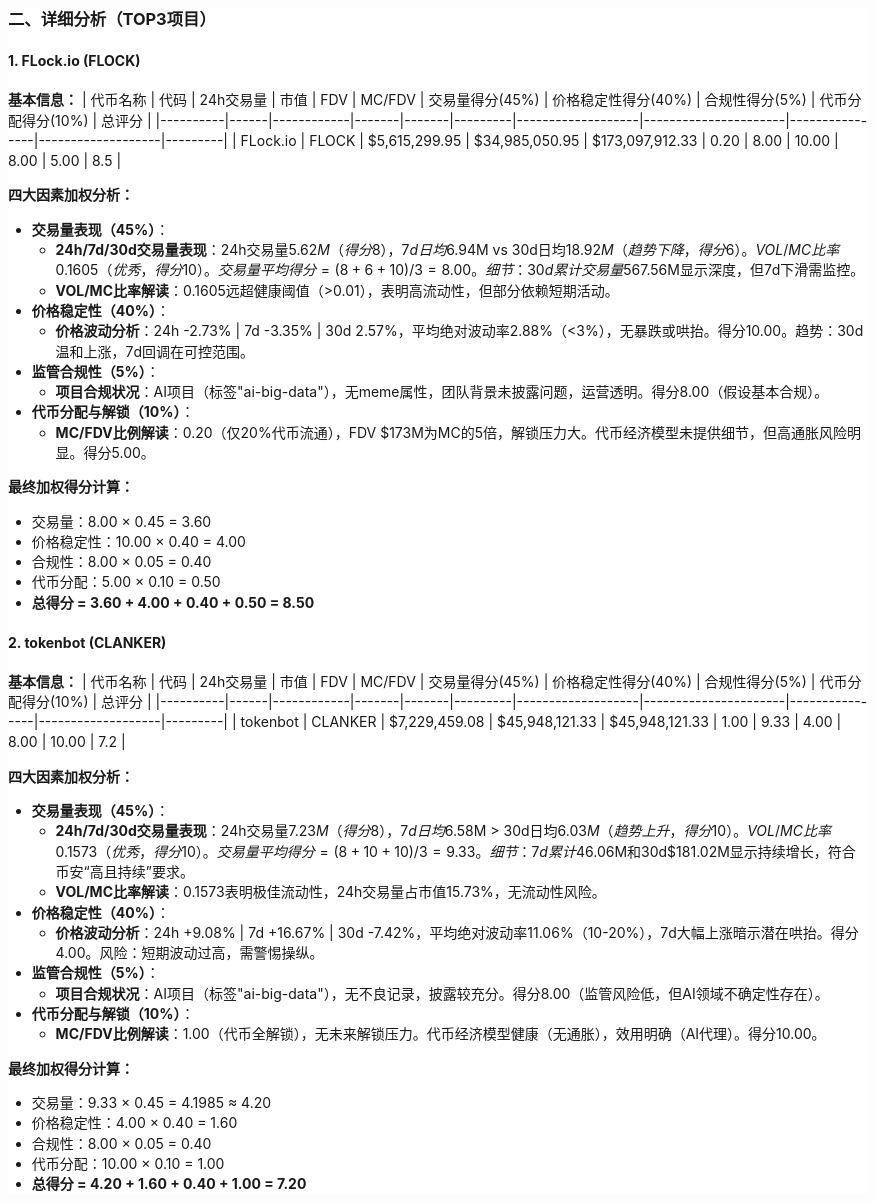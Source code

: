
### 二、详细分析（TOP3项目）

#### 1. FLock.io (FLOCK)
**基本信息：**
| 代币名称 | 代码 | 24h交易量 | 市值 | FDV | MC/FDV | 交易量得分(45%) | 价格稳定性得分(40%) | 合规性得分(5%) | 代币分配得分(10%) | 总评分 |
|----------|------|------------|-------|-------|---------|-------------------|----------------------|----------------|-------------------|---------|
| FLock.io | FLOCK | $5,615,299.95 | $34,985,050.95 | $173,097,912.33 | 0.20 | 8.00 | 10.00 | 8.00 | 5.00 | 8.5 |

**四大因素加权分析：**
- **交易量表现（45%）**：
  - **24h/7d/30d交易量表现**：24h交易量$5.62M（得分8），7d日均$6.94M vs 30d日均$18.92M（趋势下降，得分6）。VOL/MC比率0.1605（优秀，得分10）。交易量平均得分 = (8 + 6 + 10) / 3 = 8.00。细节：30d累计交易量$567.56M显示深度，但7d下滑需监控。
  - **VOL/MC比率解读**：0.1605远超健康阈值（>0.01），表明高流动性，但部分依赖短期活动。
- **价格稳定性（40%）**：
  - **价格波动分析**：24h -2.73% | 7d -3.35% | 30d 2.57%，平均绝对波动率2.88%（<3%），无暴跌或哄抬。得分10.00。趋势：30d温和上涨，7d回调在可控范围。
- **监管合规性（5%）**：
  - **项目合规状况**：AI项目（标签"ai-big-data"），无meme属性，团队背景未披露问题，运营透明。得分8.00（假设基本合规）。
- **代币分配与解锁（10%）**：
  - **MC/FDV比例解读**：0.20（仅20%代币流通），FDV $173M为MC的5倍，解锁压力大。代币经济模型未提供细节，但高通胀风险明显。得分5.00。

**最终加权得分计算：**
- 交易量：8.00 × 0.45 = 3.60
- 价格稳定性：10.00 × 0.40 = 4.00
- 合规性：8.00 × 0.05 = 0.40
- 代币分配：5.00 × 0.10 = 0.50
- **总得分 = 3.60 + 4.00 + 0.40 + 0.50 = 8.50**

#### 2. tokenbot (CLANKER)
**基本信息：**
| 代币名称 | 代码 | 24h交易量 | 市值 | FDV | MC/FDV | 交易量得分(45%) | 价格稳定性得分(40%) | 合规性得分(5%) | 代币分配得分(10%) | 总评分 |
|----------|------|------------|-------|-------|---------|-------------------|----------------------|----------------|-------------------|---------|
| tokenbot | CLANKER | $7,229,459.08 | $45,948,121.33 | $45,948,121.33 | 1.00 | 9.33 | 4.00 | 8.00 | 10.00 | 7.2 |

**四大因素加权分析：**
- **交易量表现（45%）**：
  - **24h/7d/30d交易量表现**：24h交易量$7.23M（得分8），7d日均$6.58M > 30d日均$6.03M（趋势上升，得分10）。VOL/MC比率0.1573（优秀，得分10）。交易量平均得分 = (8 + 10 + 10) / 3 = 9.33。细节：7d累计$46.06M和30d$181.02M显示持续增长，符合币安“高且持续”要求。
  - **VOL/MC比率解读**：0.1573表明极佳流动性，24h交易量占市值15.73%，无流动性风险。
- **价格稳定性（40%）**：
  - **价格波动分析**：24h +9.08% | 7d +16.67% | 30d -7.42%，平均绝对波动率11.06%（10-20%），7d大幅上涨暗示潜在哄抬。得分4.00。风险：短期波动过高，需警惕操纵。
- **监管合规性（5%）**：
  - **项目合规状况**：AI项目（标签"ai-big-data"），无不良记录，披露较充分。得分8.00（监管风险低，但AI领域不确定性存在）。
- **代币分配与解锁（10%）**：
  - **MC/FDV比例解读**：1.00（代币全解锁），无未来解锁压力。代币经济模型健康（无通胀），效用明确（AI代理）。得分10.00。

**最终加权得分计算：**
- 交易量：9.33 × 0.45 = 4.1985 ≈ 4.20
- 价格稳定性：4.00 × 0.40 = 1.60
- 合规性：8.00 × 0.05 = 0.40
- 代币分配：10.00 × 0.10 = 1.00
- **总得分 = 4.20 + 1.60 + 0.40 + 1.00 = 7.20**
